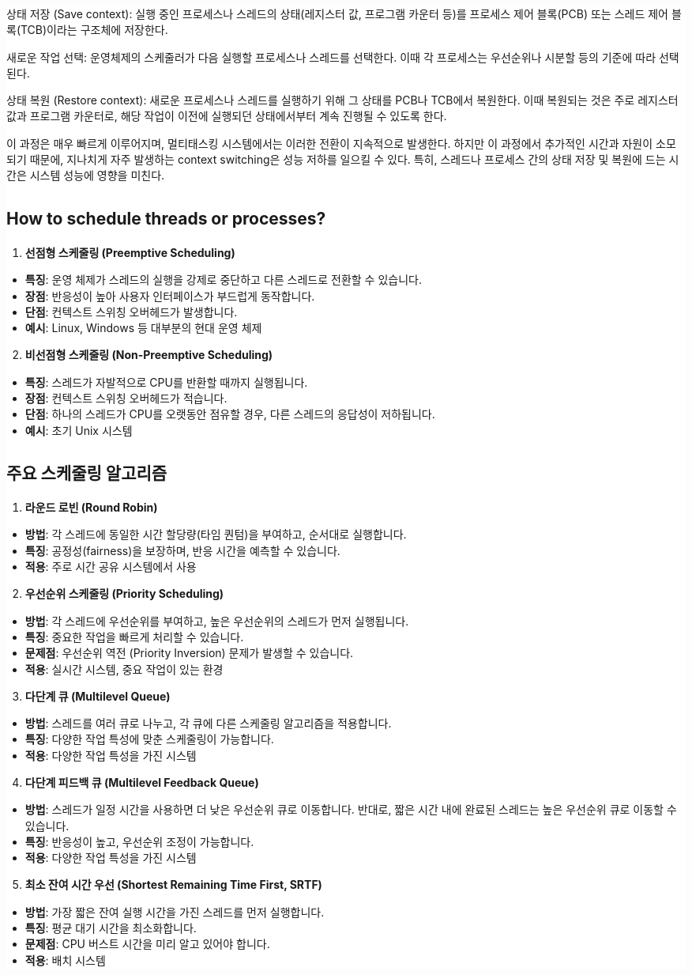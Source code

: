 상태 저장 (Save context): 실행 중인 프로세스나 스레드의 상태(레지스터 값, 프로그램 카운터 등)를 프로세스 제어 블록(PCB) 또는 스레드 제어 블록(TCB)이라는 구조체에 저장한다.

새로운 작업 선택: 운영체제의 스케줄러가 다음 실행할 프로세스나 스레드를 선택한다. 이때 각 프로세스는 우선순위나 시분할 등의 기준에 따라 선택된다.

상태 복원 (Restore context): 새로운 프로세스나 스레드를 실행하기 위해 그 상태를 PCB나 TCB에서 복원한다. 이때 복원되는 것은 주로 레지스터 값과 프로그램 카운터로, 해당 작업이 이전에 실행되던 상태에서부터 계속 진행될 수 있도록 한다.

이 과정은 매우 빠르게 이루어지며, 멀티태스킹 시스템에서는 이러한 전환이 지속적으로 발생한다. 하지만 이 과정에서 추가적인 시간과 자원이 소모되기 때문에, 지나치게 자주 발생하는 context switching은 성능 저하를 일으킬 수 있다. 특히, 스레드나 프로세스 간의 상태 저장 및 복원에 드는 시간은 시스템 성능에 영향을 미친다.


## How to schedule threads or processes?

1. **선점형 스케줄링 (Preemptive Scheduling)**

- **특징**: 운영 체제가 스레드의 실행을 강제로 중단하고 다른 스레드로 전환할 수 있습니다.
- **장점**: 반응성이 높아 사용자 인터페이스가 부드럽게 동작합니다.
- **단점**: 컨텍스트 스위칭 오버헤드가 발생합니다.
- **예시**: Linux, Windows 등 대부분의 현대 운영 체제

2. **비선점형 스케줄링 (Non-Preemptive Scheduling)**

- **특징**: 스레드가 자발적으로 CPU를 반환할 때까지 실행됩니다.
- **장점**: 컨텍스트 스위칭 오버헤드가 적습니다.
- **단점**: 하나의 스레드가 CPU를 오랫동안 점유할 경우, 다른 스레드의 응답성이 저하됩니다.
- **예시**: 초기 Unix 시스템

## 주요 스케줄링 알고리즘

1. **라운드 로빈 (Round Robin)**

- **방법**: 각 스레드에 동일한 시간 할당량(타임 퀀텀)을 부여하고, 순서대로 실행합니다.
- **특징**: 공정성(fairness)을 보장하며, 반응 시간을 예측할 수 있습니다.
- **적용**: 주로 시간 공유 시스템에서 사용

2. **우선순위 스케줄링 (Priority Scheduling)**

- **방법**: 각 스레드에 우선순위를 부여하고, 높은 우선순위의 스레드가 먼저 실행됩니다.
- **특징**: 중요한 작업을 빠르게 처리할 수 있습니다.
- **문제점**: 우선순위 역전 (Priority Inversion) 문제가 발생할 수 있습니다.
- **적용**: 실시간 시스템, 중요 작업이 있는 환경

3. **다단계 큐 (Multilevel Queue)**

- **방법**: 스레드를 여러 큐로 나누고, 각 큐에 다른 스케줄링 알고리즘을 적용합니다.
- **특징**: 다양한 작업 특성에 맞춘 스케줄링이 가능합니다.
- **적용**: 다양한 작업 특성을 가진 시스템

4. **다단계 피드백 큐 (Multilevel Feedback Queue)**

- **방법**: 스레드가 일정 시간을 사용하면 더 낮은 우선순위 큐로 이동합니다. 반대로, 짧은 시간 내에 완료된 스레드는 높은 우선순위 큐로 이동할 수 있습니다.
- **특징**: 반응성이 높고, 우선순위 조정이 가능합니다.
- **적용**: 다양한 작업 특성을 가진 시스템

5. **최소 잔여 시간 우선 (Shortest Remaining Time First, SRTF)**

- **방법**: 가장 짧은 잔여 실행 시간을 가진 스레드를 먼저 실행합니다.
- **특징**: 평균 대기 시간을 최소화합니다.
- **문제점**: CPU 버스트 시간을 미리 알고 있어야 합니다.
- **적용**: 배치 시스템
